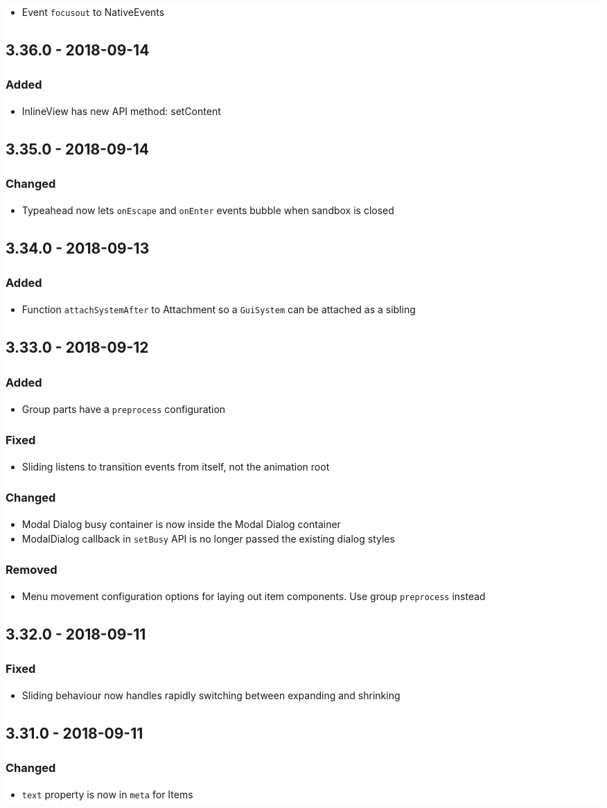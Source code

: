 - Event `focusout` to NativeEvents

## 3.36.0 - 2018-09-14
### Added

- InlineView has new API method: setContent

## 3.35.0 - 2018-09-14
### Changed

- Typeahead now lets `onEscape` and `onEnter` events bubble when sandbox is closed

## 3.34.0 - 2018-09-13
### Added

- Function `attachSystemAfter` to Attachment so a `GuiSystem` can be attached as a sibling

## 3.33.0 - 2018-09-12
### Added

- Group parts have a `preprocess` configuration

### Fixed

- Sliding listens to transition events from itself, not the animation root

### Changed

- Modal Dialog busy container is now inside the Modal Dialog container
- ModalDialog callback in `setBusy` API is no longer passed the existing dialog styles

### Removed

- Menu movement configuration options for laying out item components. Use group `preprocess` instead


## 3.32.0 - 2018-09-11
### Fixed

- Sliding behaviour now handles rapidly switching between expanding and shrinking

## 3.31.0 - 2018-09-11
### Changed

- `text` property is now in `meta` for Items
